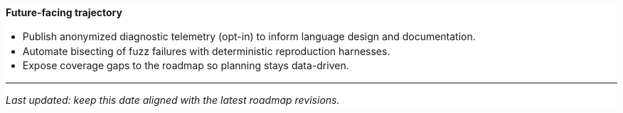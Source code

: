 **Future-facing trajectory**
- Publish anonymized diagnostic telemetry (opt-in) to inform language design and documentation.
- Automate bisecting of fuzz failures with deterministic reproduction harnesses.
- Expose coverage gaps to the roadmap so planning stays data-driven.

---

*Last updated: keep this date aligned with the latest roadmap revisions.*
